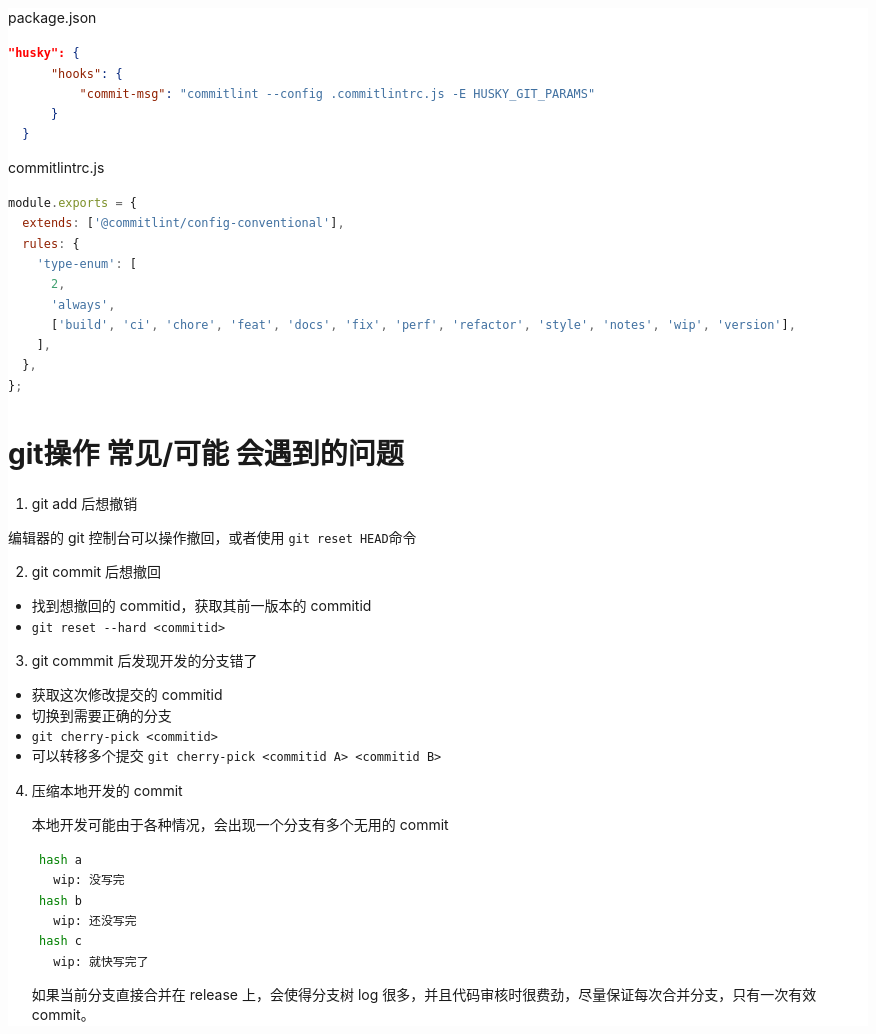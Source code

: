   package.json
  ```json
  "husky": {
		"hooks": {
			"commit-msg": "commitlint --config .commitlintrc.js -E HUSKY_GIT_PARAMS"
		}
	}
  ```
  commitlintrc.js
  ```js
  module.exports = {
    extends: ['@commitlint/config-conventional'],
    rules: {
      'type-enum': [
        2,
        'always',
        ['build', 'ci', 'chore', 'feat', 'docs', 'fix', 'perf', 'refactor', 'style', 'notes', 'wip', 'version'],
      ],
    },
  };
  ```

# git操作 常见/可能 会遇到的问题

1. git add 后想撤销
   
  编辑器的 git 控制台可以操作撤回，或者使用 `git reset HEAD`命令

2. git commit 后想撤回

  - 找到想撤回的 commitid，获取其前一版本的 commitid
  - `git reset --hard <commitid>`

3. git commmit 后发现开发的分支错了

  - 获取这次修改提交的 commitid
  - 切换到需要正确的分支
  - `git cherry-pick <commitid>`
  - 可以转移多个提交 `git cherry-pick <commitid A> <commitid B>`

4. 压缩本地开发的 commit
   
   本地开发可能由于各种情况，会出现一个分支有多个无用的 commit

   ```bash
    hash a
      wip: 没写完
    hash b
      wip: 还没写完
    hash c
      wip: 就快写完了
   ```

   如果当前分支直接合并在 release 上，会使得分支树 log 很多，并且代码审核时很费劲，尽量保证每次合并分支，只有一次有效 commit。
